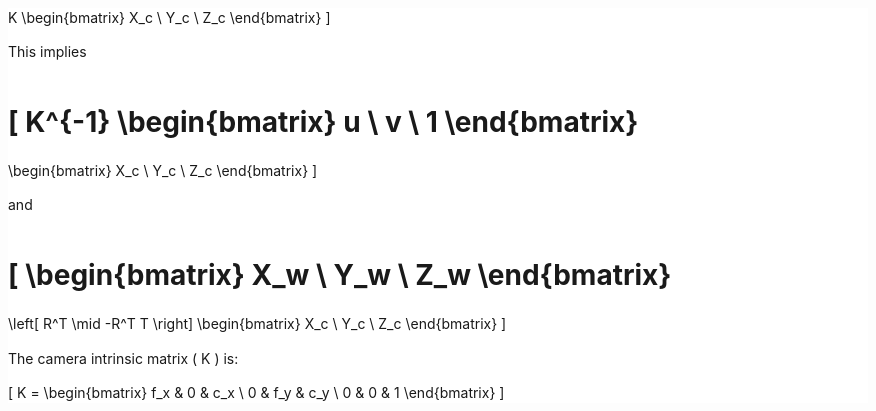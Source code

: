 K
\begin{bmatrix}
X_c \\
Y_c \\
Z_c
\end{bmatrix}
\]

This implies

\[
K^{-1}
\begin{bmatrix}
u \\
v \\
1
\end{bmatrix}
=

\begin{bmatrix}
X_c \\
Y_c \\
Z_c
\end{bmatrix}
\]

and

\[
\begin{bmatrix}
X_w \\
Y_w \\
Z_w
\end{bmatrix}
=

\left[
R^T \mid -R^T T
\right]
\begin{bmatrix}
X_c \\
Y_c \\
Z_c
\end{bmatrix}
\]

The camera intrinsic matrix \( K \) is:

\[
K =
\begin{bmatrix}
f_x & 0 & c_x \\
0 & f_y & c_y \\
0 & 0 & 1
\end{bmatrix}
\]
